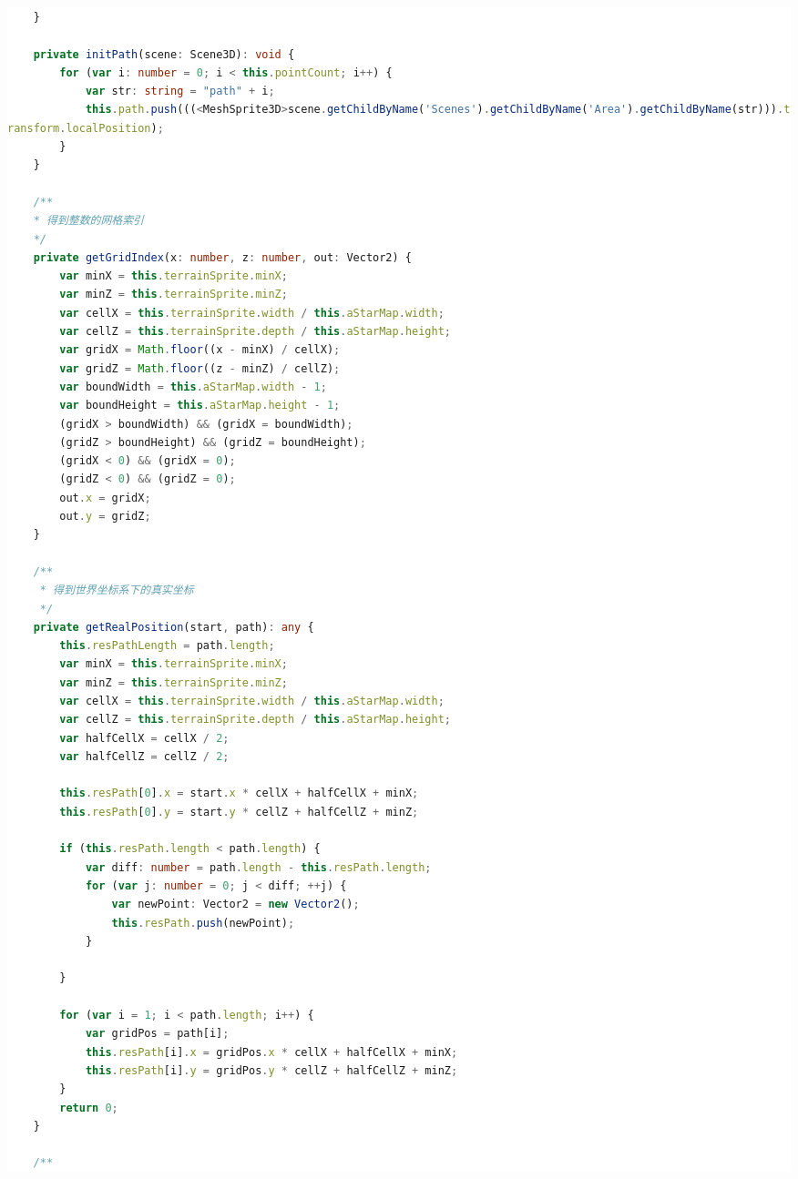 ```typescript
    }

    private initPath(scene: Scene3D): void {
        for (var i: number = 0; i < this.pointCount; i++) {
            var str: string = "path" + i;
            this.path.push(((<MeshSprite3D>scene.getChildByName('Scenes').getChildByName('Area').getChildByName(str))).transform.localPosition);
        }
    }

    /**
    * 得到整数的网格索引
    */
    private getGridIndex(x: number, z: number, out: Vector2) {
        var minX = this.terrainSprite.minX;
        var minZ = this.terrainSprite.minZ;
        var cellX = this.terrainSprite.width / this.aStarMap.width;
        var cellZ = this.terrainSprite.depth / this.aStarMap.height;
        var gridX = Math.floor((x - minX) / cellX);
        var gridZ = Math.floor((z - minZ) / cellZ);
        var boundWidth = this.aStarMap.width - 1;
        var boundHeight = this.aStarMap.height - 1;
        (gridX > boundWidth) && (gridX = boundWidth);
        (gridZ > boundHeight) && (gridZ = boundHeight);
        (gridX < 0) && (gridX = 0);
        (gridZ < 0) && (gridZ = 0);
        out.x = gridX;
        out.y = gridZ;
    }

    /**
     * 得到世界坐标系下的真实坐标
     */
    private getRealPosition(start, path): any {
        this.resPathLength = path.length;
        var minX = this.terrainSprite.minX;
        var minZ = this.terrainSprite.minZ;
        var cellX = this.terrainSprite.width / this.aStarMap.width;
        var cellZ = this.terrainSprite.depth / this.aStarMap.height;
        var halfCellX = cellX / 2;
        var halfCellZ = cellZ / 2;

        this.resPath[0].x = start.x * cellX + halfCellX + minX;
        this.resPath[0].y = start.y * cellZ + halfCellZ + minZ;

        if (this.resPath.length < path.length) {
            var diff: number = path.length - this.resPath.length;
            for (var j: number = 0; j < diff; ++j) {
                var newPoint: Vector2 = new Vector2();
                this.resPath.push(newPoint);
            }

        }

        for (var i = 1; i < path.length; i++) {
            var gridPos = path[i];
            this.resPath[i].x = gridPos.x * cellX + halfCellX + minX;
            this.resPath[i].y = gridPos.y * cellZ + halfCellZ + minZ;
        }
        return 0;
    }

    /**
```